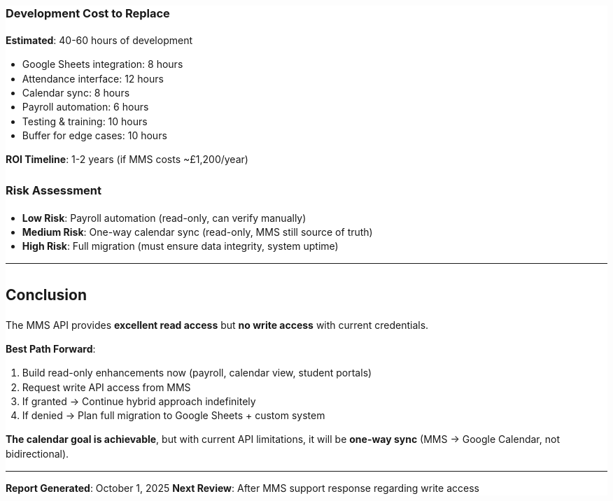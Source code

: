 ### Development Cost to Replace
**Estimated**: 40-60 hours of development
- Google Sheets integration: 8 hours
- Attendance interface: 12 hours
- Calendar sync: 8 hours
- Payroll automation: 6 hours
- Testing & training: 10 hours
- Buffer for edge cases: 10 hours

**ROI Timeline**: 1-2 years (if MMS costs ~£1,200/year)

### Risk Assessment
- **Low Risk**: Payroll automation (read-only, can verify manually)
- **Medium Risk**: One-way calendar sync (read-only, MMS still source of truth)
- **High Risk**: Full migration (must ensure data integrity, system uptime)

---

## Conclusion

The MMS API provides **excellent read access** but **no write access** with current credentials.

**Best Path Forward**:
1. Build read-only enhancements now (payroll, calendar view, student portals)
2. Request write API access from MMS
3. If granted → Continue hybrid approach indefinitely
4. If denied → Plan full migration to Google Sheets + custom system

**The calendar goal is achievable**, but with current API limitations, it will be **one-way sync** (MMS → Google Calendar, not bidirectional).

---

**Report Generated**: October 1, 2025
**Next Review**: After MMS support response regarding write access
